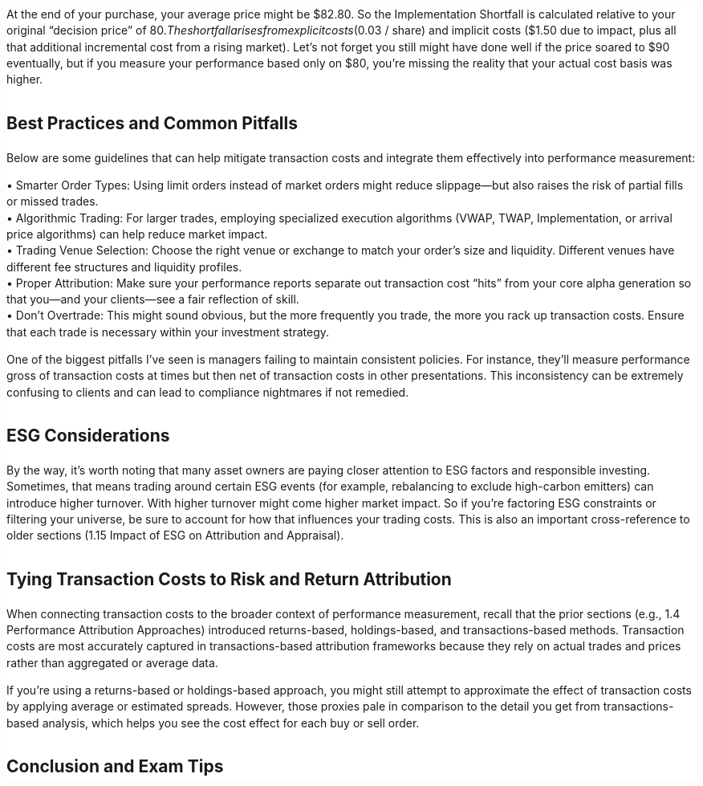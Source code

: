 At the end of your purchase, your average price might be $82.80. So the Implementation Shortfall is calculated relative to your original “decision price” of $80. The shortfall arises from explicit costs ($0.03 / share) and implicit costs ($1.50 due to impact, plus all that additional incremental cost from a rising market). Let’s not forget you still might have done well if the price soared to $90 eventually, but if you measure your performance based only on $80, you’re missing the reality that your actual cost basis was higher.

## Best Practices and Common Pitfalls

Below are some guidelines that can help mitigate transaction costs and integrate them effectively into performance measurement:

• Smarter Order Types: Using limit orders instead of market orders might reduce slippage—but also raises the risk of partial fills or missed trades.  
• Algorithmic Trading: For larger trades, employing specialized execution algorithms (VWAP, TWAP, Implementation, or arrival price algorithms) can help reduce market impact.  
• Trading Venue Selection: Choose the right venue or exchange to match your order’s size and liquidity. Different venues have different fee structures and liquidity profiles.  
• Proper Attribution: Make sure your performance reports separate out transaction cost “hits” from your core alpha generation so that you—and your clients—see a fair reflection of skill.  
• Don’t Overtrade: This might sound obvious, but the more frequently you trade, the more you rack up transaction costs. Ensure that each trade is necessary within your investment strategy.

One of the biggest pitfalls I’ve seen is managers failing to maintain consistent policies. For instance, they’ll measure performance gross of transaction costs at times but then net of transaction costs in other presentations. This inconsistency can be extremely confusing to clients and can lead to compliance nightmares if not remedied.

## ESG Considerations

By the way, it’s worth noting that many asset owners are paying closer attention to ESG factors and responsible investing. Sometimes, that means trading around certain ESG events (for example, rebalancing to exclude high-carbon emitters) can introduce higher turnover. With higher turnover might come higher market impact. So if you’re factoring ESG constraints or filtering your universe, be sure to account for how that influences your trading costs. This is also an important cross-reference to older sections (1.15 Impact of ESG on Attribution and Appraisal).

## Tying Transaction Costs to Risk and Return Attribution

When connecting transaction costs to the broader context of performance measurement, recall that the prior sections (e.g., 1.4 Performance Attribution Approaches) introduced returns-based, holdings-based, and transactions-based methods. Transaction costs are most accurately captured in transactions-based attribution frameworks because they rely on actual trades and prices rather than aggregated or average data.

If you’re using a returns-based or holdings-based approach, you might still attempt to approximate the effect of transaction costs by applying average or estimated spreads. However, those proxies pale in comparison to the detail you get from transactions-based analysis, which helps you see the cost effect for each buy or sell order.

## Conclusion and Exam Tips
